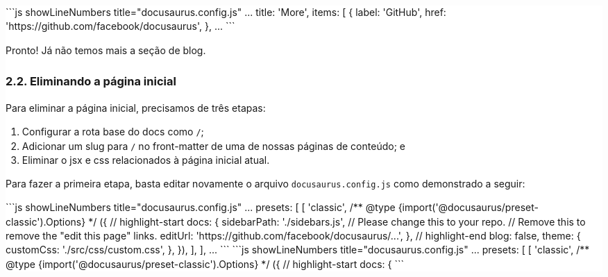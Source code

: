   </TabItem>
  <TabItem value="depois" label="Depois">
  ```js showLineNumbers title="docusaurus.config.js"
  ...
    title: 'More',
    items: [
      {
        label: 'GitHub',
        href: 'https://github.com/facebook/docusaurus',
      },
  ...
  ```
  </TabItem>
</Tabs>

Pronto! Já não temos mais a seção de blog.

### 2.2. Eliminando a página inicial

Para eliminar a página inicial, precisamos de três etapas:

1. Configurar a rota base do docs como `/`;
2. Adicionar um slug para `/` no front-matter de uma de nossas páginas de
   conteúdo; e
3. Eliminar o jsx e css relacionados à página inicial atual.

Para fazer a primeira etapa, basta editar novamente o arquivo
`docusaurus.config.js` como demonstrado a seguir:

<Tabs>
  <TabItem value="antes" label="Antes" default>
  ```js showLineNumbers title="docusaurus.config.js"
  ...
  presets: [
    [
      'classic',
      /** @type {import('@docusaurus/preset-classic').Options} */
      ({
        // highlight-start
        docs: {
          sidebarPath: './sidebars.js',
          // Please change this to your repo.
          // Remove this to remove the "edit this page" links.
          editUrl:
            'https://github.com/facebook/docusaurus/...',
        },
        // highlight-end
        blog: false,
        theme: {
          customCss: './src/css/custom.css',
        },
      }),
    ],
  ],
  ...
  ```
  </TabItem>
  <TabItem value="depois" label="Depois">
  ```js showLineNumbers title="docusaurus.config.js"
  ...
  presets: [
    [
      'classic',
      /** @type {import('@docusaurus/preset-classic').Options} */
      ({
        // highlight-start
        docs: {
  ```